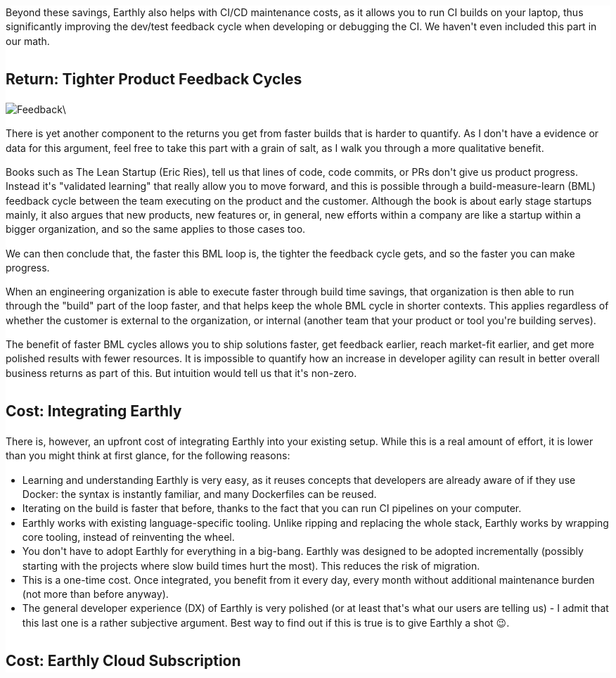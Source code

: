 Beyond these savings, Earthly also helps with CI/CD maintenance costs, as it allows you to run CI builds on your laptop, thus significantly improving the dev/test feedback cycle when developing or debugging the CI. We haven't even included this part in our math.

## Return: Tighter Product Feedback Cycles

![Feedback]({{site.images}}{{page.slug}}/feedback.png)\

There is yet another component to the returns you get from faster builds that is harder to quantify. As I don't have a evidence or data for this argument, feel free to take this part with a grain of salt, as I walk you through a more qualitative benefit.

Books such as The Lean Startup (Eric Ries), tell us that lines of code, code commits, or PRs don't give us product progress. Instead it's "validated learning" that really allow you to move forward, and this is possible through a build-measure-learn (BML) feedback cycle between the team executing on the product and the customer. Although the book is about early stage startups mainly, it also argues that new products, new features or, in general, new efforts within a company are like a startup within a bigger organization, and so the same applies to those cases too.

We can then conclude that, the faster this BML loop is, the tighter the feedback cycle gets, and so the faster you can make progress.

When an engineering organization is able to execute faster through build time savings, that organization is then able to run through the "build" part of the loop faster, and that helps keep the whole BML cycle in shorter contexts. This applies regardless of whether the customer is external to the organization, or internal (another team that your product or tool you're building serves).

The benefit of faster BML cycles allows you to ship solutions faster, get feedback earlier, reach market-fit earlier, and get more polished results with fewer resources. It is impossible to quantify how an increase in developer agility can result in better overall business returns as part of this. But intuition would tell us that it's non-zero.

## Cost: Integrating Earthly

There is, however, an upfront cost of integrating Earthly into your existing setup. While this is a real amount of effort, it is lower than you might think at first glance, for the following reasons:

- Learning and understanding Earthly is very easy, as it reuses concepts that developers are already aware of if they use Docker: the syntax is instantly familiar, and many Dockerfiles can be reused.
- Iterating on the build is faster that before, thanks to the fact that you can run CI pipelines on your computer.
- Earthly works with existing language-specific tooling. Unlike ripping and replacing the whole stack, Earthly works by wrapping core tooling, instead of reinventing the wheel.
- You don't have to adopt Earthly for everything in a big-bang. Earthly was designed to be adopted incrementally (possibly starting with the projects where slow build times hurt the most). This reduces the risk of migration.
- This is a one-time cost. Once integrated, you benefit from it every day, every month without additional maintenance burden (not more than before anyway).
- The general developer experience (DX) of Earthly is very polished (or at least that's what our users are telling us) - I admit that this last one is a rather subjective argument. Best way to find out if this is true is to give Earthly a shot 😉.

## Cost: Earthly Cloud Subscription
